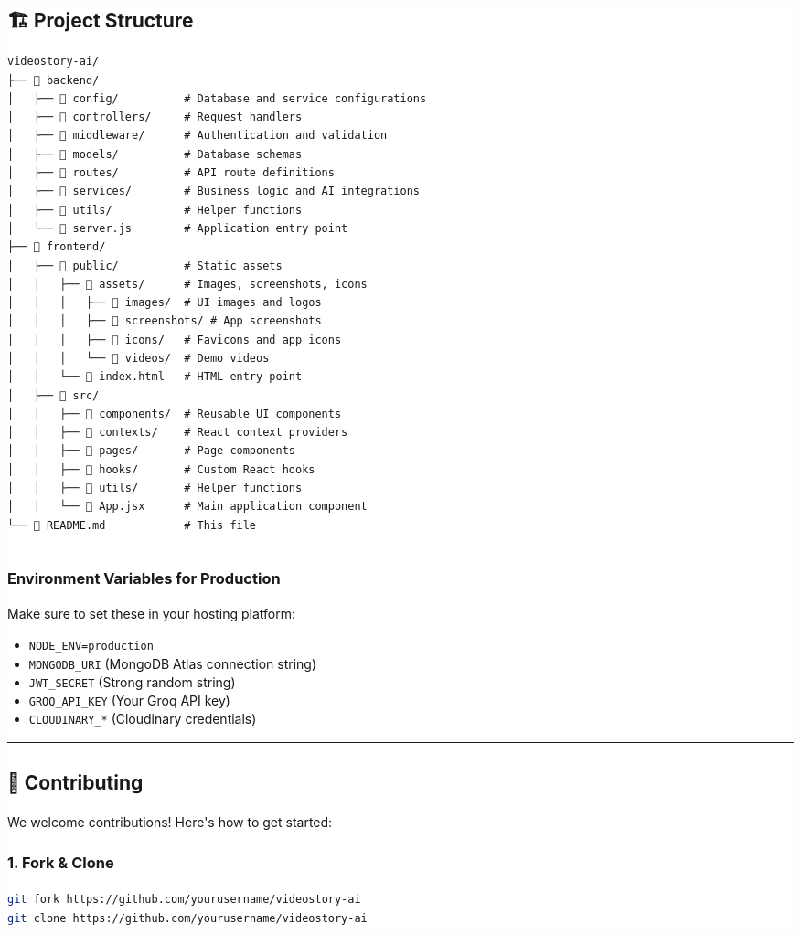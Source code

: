 
## 🏗️ Project Structure

```
videostory-ai/
├── 📁 backend/
│   ├── 📁 config/          # Database and service configurations
│   ├── 📁 controllers/     # Request handlers
│   ├── 📁 middleware/      # Authentication and validation
│   ├── 📁 models/          # Database schemas
│   ├── 📁 routes/          # API route definitions
│   ├── 📁 services/        # Business logic and AI integrations
│   ├── 📁 utils/           # Helper functions
│   └── 📄 server.js        # Application entry point
├── 📁 frontend/
│   ├── 📁 public/          # Static assets
│   │   ├── 📁 assets/      # Images, screenshots, icons
│   │   │   ├── 📁 images/  # UI images and logos
│   │   │   ├── 📁 screenshots/ # App screenshots
│   │   │   ├── 📁 icons/   # Favicons and app icons
│   │   │   └── 📁 videos/  # Demo videos
│   │   └── 📄 index.html   # HTML entry point
│   ├── 📁 src/
│   │   ├── 📁 components/  # Reusable UI components
│   │   ├── 📁 contexts/    # React context providers
│   │   ├── 📁 pages/       # Page components
│   │   ├── 📁 hooks/       # Custom React hooks
│   │   ├── 📁 utils/       # Helper functions
│   │   └── 📄 App.jsx      # Main application component
└── 📄 README.md            # This file
```

---

### Environment Variables for Production

Make sure to set these in your hosting platform:

- `NODE_ENV=production`
- `MONGODB_URI` (MongoDB Atlas connection string)
- `JWT_SECRET` (Strong random string)
- `GROQ_API_KEY` (Your Groq API key)
- `CLOUDINARY_*` (Cloudinary credentials)

---

## 🤝 Contributing

We welcome contributions! Here's how to get started:

### 1. Fork & Clone
```bash
git fork https://github.com/yourusername/videostory-ai
git clone https://github.com/yourusername/videostory-ai
```
